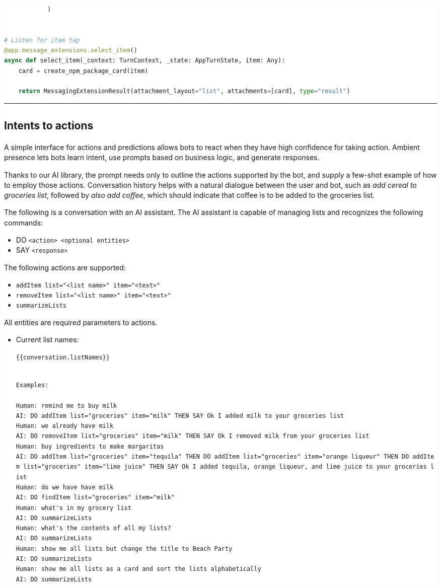 ```python
            )


# Listen for item tap
@app.message_extensions.select_item()
async def select_item(_context: TurnContext, _state: AppTurnState, item: Any):
    card = create_npm_package_card(item)

    return MessagingExtensionResult(attachment_layout="list", attachments=[card], type="result")
```

---

## Intents to actions

A simple interface for actions and predictions allows bots to react when they have high confidence for taking action. Ambient presence lets bots learn intent, use prompts based on business logic, and generate responses.

Thanks to our AI library, the prompt needs only to outline the actions supported by the bot, and supply a few-shot example of how to employ those actions. Conversation history helps with a natural dialogue between the user and bot, such as *add cereal to groceries list*, followed by *also add coffee*, which should indicate that coffee is to be added to the groceries list.

The following is a conversation with an AI assistant. The AI assistant is capable of managing lists and recognizes the following commands:

- DO `<action> <optional entities>`
- SAY `<response>`

The following actions are supported:

- `addItem list="<list name>" item="<text>"`
- `removeItem list="<list name>" item="<text>"`
- `summarizeLists`

All entities are required parameters to actions.

- Current list names:

    ```
    {{conversation.listNames}} 
    ```

    ```text

    Examples:  

    Human: remind me to buy milk
    AI: DO addItem list="groceries" item="milk" THEN SAY Ok I added milk to your groceries list
    Human: we already have milk
    AI: DO removeItem list="groceries" item="milk" THEN SAY Ok I removed milk from your groceries list
    Human: buy ingredients to make margaritas
    AI: DO addItem list="groceries" item="tequila" THEN DO addItem list="groceries" item="orange liqueur" THEN DO addItem list="groceries" item="lime juice" THEN SAY Ok I added tequila, orange liqueur, and lime juice to your groceries list
    Human: do we have have milk
    AI: DO findItem list="groceries" item="milk"
    Human: what's in my grocery list
    AI: DO summarizeLists  
    Human: what's the contents of all my lists?
    AI: DO summarizeLists
    Human: show me all lists but change the title to Beach Party
    AI: DO summarizeLists
    Human: show me all lists as a card and sort the lists alphabetically
    AI: DO summarizeLists
